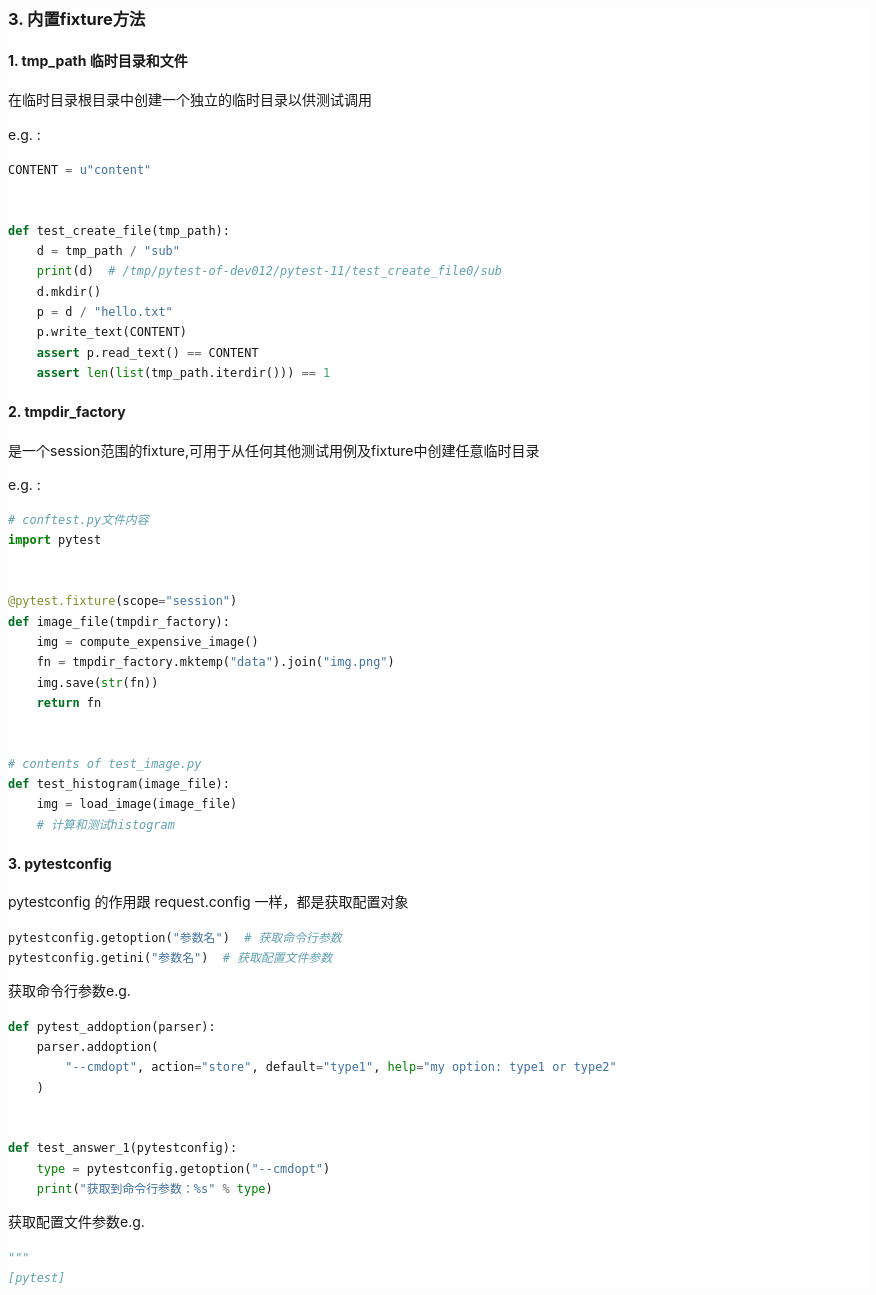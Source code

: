 ### 3. 内置fixture方法

#### 1. tmp_path  临时目录和文件
在临时目录根目录中创建一个独立的临时目录以供测试调用

e.g. :
```py
CONTENT = u"content"


def test_create_file(tmp_path):
    d = tmp_path / "sub"
    print(d)  # /tmp/pytest-of-dev012/pytest-11/test_create_file0/sub
    d.mkdir()
    p = d / "hello.txt"
    p.write_text(CONTENT)
    assert p.read_text() == CONTENT
    assert len(list(tmp_path.iterdir())) == 1
```

#### 2. tmpdir_factory 
是一个session范围的fixture,可用于从任何其他测试用例及fixture中创建任意临时目录

e.g. :
```py
# conftest.py文件内容
import pytest


@pytest.fixture(scope="session")
def image_file(tmpdir_factory):
    img = compute_expensive_image()
    fn = tmpdir_factory.mktemp("data").join("img.png")
    img.save(str(fn))
    return fn


# contents of test_image.py
def test_histogram(image_file):
    img = load_image(image_file)
    # 计算和测试histogram
```

#### 3. pytestconfig
pytestconfig 的作用跟 request.config 一样，都是获取配置对象
```py
pytestconfig.getoption("参数名")  # 获取命令行参数
pytestconfig.getini("参数名")  # 获取配置文件参数
```
获取命令行参数e.g.
```py
def pytest_addoption(parser):
    parser.addoption(
        "--cmdopt", action="store", default="type1", help="my option: type1 or type2"
    )


def test_answer_1(pytestconfig):
    type = pytestconfig.getoption("--cmdopt")
    print("获取到命令行参数：%s" % type)
```
获取配置文件参数e.g.
```py
"""
[pytest]

```